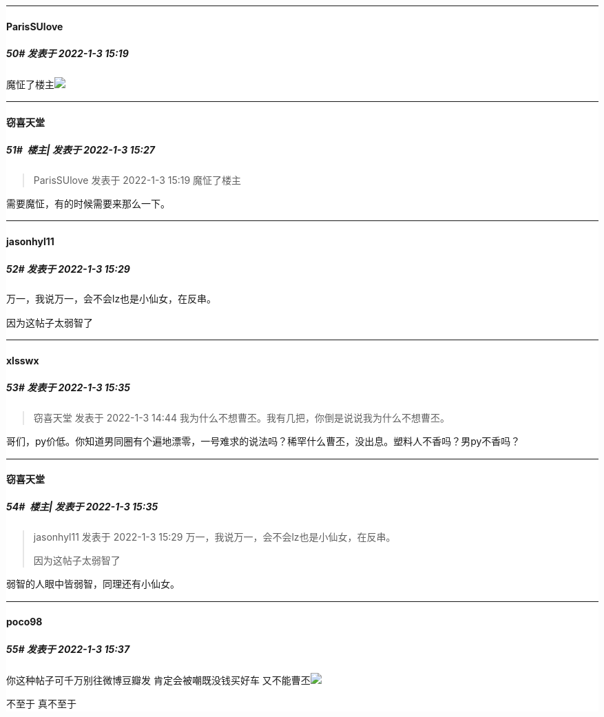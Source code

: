 *****

####  ParisSUlove  
##### 50#       发表于 2022-1-3 15:19

魔怔了楼主<img src="https://static.saraba1st.com/image/smiley/face2017/067.png" referrerpolicy="no-referrer">

*****

####  窃喜天堂  
##### 51#         楼主| 发表于 2022-1-3 15:27

<blockquote>ParisSUlove 发表于 2022-1-3 15:19
魔怔了楼主</blockquote>
需要魔怔，有的时候需要来那么一下。

*****

####  jasonhyl11  
##### 52#       发表于 2022-1-3 15:29

万一，我说万一，会不会lz也是小仙女，在反串。

因为这帖子太弱智了

*****

####  xlsswx  
##### 53#       发表于 2022-1-3 15:35

<blockquote>窃喜天堂 发表于 2022-1-3 14:44
我为什么不想曹丕。我有几把，你倒是说说我为什么不想曹丕。</blockquote>
哥们，py价低。你知道男同圈有个遍地漂零，一号难求的说法吗？稀罕什么曹丕，没出息。塑料人不香吗？男py不香吗？

*****

####  窃喜天堂  
##### 54#         楼主| 发表于 2022-1-3 15:35

<blockquote>jasonhyl11 发表于 2022-1-3 15:29
万一，我说万一，会不会lz也是小仙女，在反串。

因为这帖子太弱智了</blockquote>
弱智的人眼中皆弱智，同理还有小仙女。

*****

####  poco98  
##### 55#       发表于 2022-1-3 15:37

你这种帖子可千万别往微博豆瓣发 肯定会被嘲既没钱买好车 又不能曹丕<img src="https://static.saraba1st.com/image/smiley/face2017/013.png" referrerpolicy="no-referrer">

不至于 真不至于
